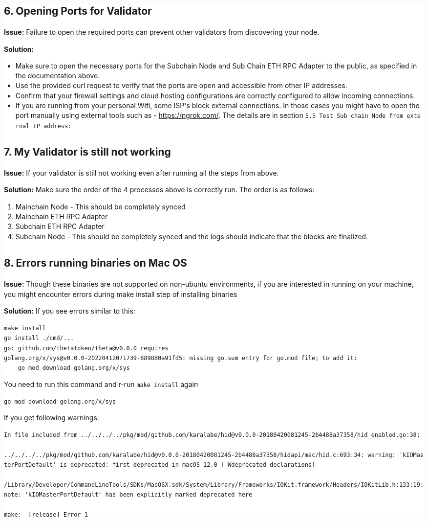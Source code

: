 ## 6. Opening Ports for Validator

**Issue:** Failure to open the required ports can prevent other validators from discovering your node.

**Solution:**
- Make sure to open the necessary ports for the Subchain Node and Sub Chain ETH RPC Adapter to the public, as specified in the documentation above.
- Use the provided curl request to verify that the ports are open and accessible from other IP addresses.
- Confirm that your firewall settings and cloud hosting configurations are correctly configured to allow incoming connections.
- If you are running from your personal Wifi, some ISP's block external connections. In those cases you might have to open the port manually using external tools such as - https://ngrok.com/. The details are in section `5.5 Test Sub chain Node from external IP address:`

## 7. My Validator is still not working

**Issue:** If your validator is still not working even after running all the steps from above. 

**Solution:**
Make sure the order of the 4 processes above is correctly run. The order is as follows: 
1. Mainchain Node - This should be completely synced
2. Mainchain ETH RPC Adapter 
3. Subchain ETH RPC Adapter
4. Subchain Node - This should be completely synced and the logs should indicate that the blocks are finalized.

## 8. Errors running binaries on Mac OS

**Issue:** Though these binaries are not supported on non-ubuntu environments, if you are interested in running on your machine, you might encounter errors during make install step of installing binaries

**Solution:**
If you see errors similar to this:
```shell
make install
go install ./cmd/...
go: github.com/thetatoken/theta@v0.0.0 requires
golang.org/x/sys@v0.0.0-20220412071739-889880a91fd5: missing go.sum entry for go.mod file; to add it:
    go mod download golang.org/x/sys
```

You need to run this command and r-run `make install` again
```shell
go mod download golang.org/x/sys 
```

If you get following warnings:
```shell
In file included from ../../../../pkg/mod/github.com/karalabe/hid@v0.0.0-20180420081245-2b4488a37358/hid_enabled.go:38:

../../../../pkg/mod/github.com/karalabe/hid@v0.0.0-20180420081245-2b4488a37358/hidapi/mac/hid.c:693:34: warning: 'kIOMasterPortDefault' is deprecated: first deprecated in macOS 12.0 [-Wdeprecated-declarations]

/Library/Developer/CommandLineTools/SDKs/MacOSX.sdk/System/Library/Frameworks/IOKit.framework/Headers/IOKitLib.h:133:19: note: 'kIOMasterPortDefault' has been explicitly marked deprecated here

make:  [release] Error 1
```
